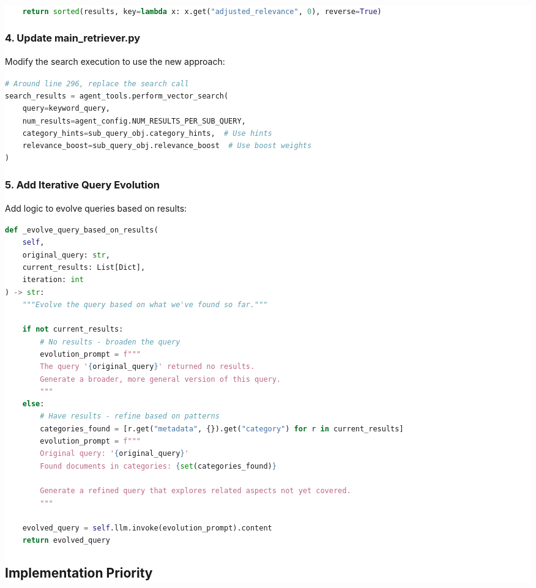 ```python
    return sorted(results, key=lambda x: x.get("adjusted_relevance", 0), reverse=True)
```

### 4. **Update main_retriever.py**

Modify the search execution to use the new approach:

```python
# Around line 296, replace the search call
search_results = agent_tools.perform_vector_search(
    query=keyword_query,
    num_results=agent_config.NUM_RESULTS_PER_SUB_QUERY,
    category_hints=sub_query_obj.category_hints,  # Use hints
    relevance_boost=sub_query_obj.relevance_boost  # Use boost weights
)
```

### 5. **Add Iterative Query Evolution**

Add logic to evolve queries based on results:

```python
def _evolve_query_based_on_results(
    self, 
    original_query: str, 
    current_results: List[Dict],
    iteration: int
) -> str:
    """Evolve the query based on what we've found so far."""
    
    if not current_results:
        # No results - broaden the query
        evolution_prompt = f"""
        The query '{original_query}' returned no results.
        Generate a broader, more general version of this query.
        """
    else:
        # Have results - refine based on patterns
        categories_found = [r.get("metadata", {}).get("category") for r in current_results]
        evolution_prompt = f"""
        Original query: '{original_query}'
        Found documents in categories: {set(categories_found)}
        
        Generate a refined query that explores related aspects not yet covered.
        """
    
    evolved_query = self.llm.invoke(evolution_prompt).content
    return evolved_query
```

## Implementation Priority
